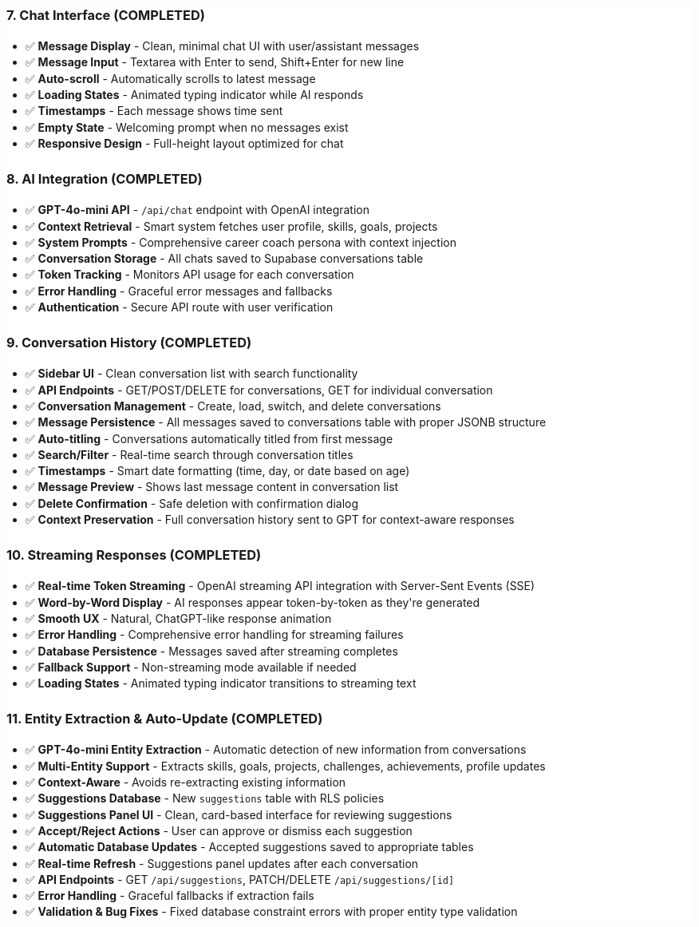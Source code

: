 ### 7. Chat Interface (COMPLETED)
- ✅ **Message Display** - Clean, minimal chat UI with user/assistant messages
- ✅ **Message Input** - Textarea with Enter to send, Shift+Enter for new line
- ✅ **Auto-scroll** - Automatically scrolls to latest message
- ✅ **Loading States** - Animated typing indicator while AI responds
- ✅ **Timestamps** - Each message shows time sent
- ✅ **Empty State** - Welcoming prompt when no messages exist
- ✅ **Responsive Design** - Full-height layout optimized for chat

### 8. AI Integration (COMPLETED)
- ✅ **GPT-4o-mini API** - `/api/chat` endpoint with OpenAI integration
- ✅ **Context Retrieval** - Smart system fetches user profile, skills, goals, projects
- ✅ **System Prompts** - Comprehensive career coach persona with context injection
- ✅ **Conversation Storage** - All chats saved to Supabase conversations table
- ✅ **Token Tracking** - Monitors API usage for each conversation
- ✅ **Error Handling** - Graceful error messages and fallbacks
- ✅ **Authentication** - Secure API route with user verification

### 9. Conversation History (COMPLETED)
- ✅ **Sidebar UI** - Clean conversation list with search functionality
- ✅ **API Endpoints** - GET/POST/DELETE for conversations, GET for individual conversation
- ✅ **Conversation Management** - Create, load, switch, and delete conversations
- ✅ **Message Persistence** - All messages saved to conversations table with proper JSONB structure
- ✅ **Auto-titling** - Conversations automatically titled from first message
- ✅ **Search/Filter** - Real-time search through conversation titles
- ✅ **Timestamps** - Smart date formatting (time, day, or date based on age)
- ✅ **Message Preview** - Shows last message content in conversation list
- ✅ **Delete Confirmation** - Safe deletion with confirmation dialog
- ✅ **Context Preservation** - Full conversation history sent to GPT for context-aware responses

### 10. Streaming Responses (COMPLETED)
- ✅ **Real-time Token Streaming** - OpenAI streaming API integration with Server-Sent Events (SSE)
- ✅ **Word-by-Word Display** - AI responses appear token-by-token as they're generated
- ✅ **Smooth UX** - Natural, ChatGPT-like response animation
- ✅ **Error Handling** - Comprehensive error handling for streaming failures
- ✅ **Database Persistence** - Messages saved after streaming completes
- ✅ **Fallback Support** - Non-streaming mode available if needed
- ✅ **Loading States** - Animated typing indicator transitions to streaming text

### 11. Entity Extraction & Auto-Update (COMPLETED)
- ✅ **GPT-4o-mini Entity Extraction** - Automatic detection of new information from conversations
- ✅ **Multi-Entity Support** - Extracts skills, goals, projects, challenges, achievements, profile updates
- ✅ **Context-Aware** - Avoids re-extracting existing information
- ✅ **Suggestions Database** - New `suggestions` table with RLS policies
- ✅ **Suggestions Panel UI** - Clean, card-based interface for reviewing suggestions
- ✅ **Accept/Reject Actions** - User can approve or dismiss each suggestion
- ✅ **Automatic Database Updates** - Accepted suggestions saved to appropriate tables
- ✅ **Real-time Refresh** - Suggestions panel updates after each conversation
- ✅ **API Endpoints** - GET `/api/suggestions`, PATCH/DELETE `/api/suggestions/[id]`
- ✅ **Error Handling** - Graceful fallbacks if extraction fails
- ✅ **Validation & Bug Fixes** - Fixed database constraint errors with proper entity type validation
